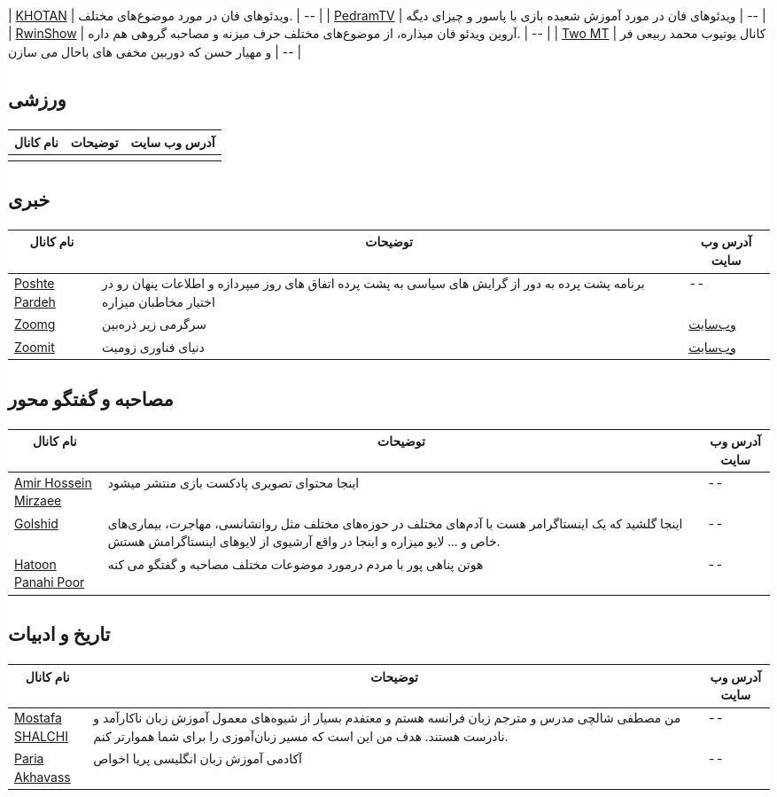 | [KHOTAN](https://www.youtube.com/channel/UCiCPzp-1pGDlPViQIvztdJw)                  | ویدئوهای فان در مورد موضوع‌های مختلف.                                                                                                                                                                                                                                                                                                              | --                                   |
| [PedramTV](https://www.youtube.com/channel/UCTvrGYi30v_JRiaMyYN1q1Q)                | ویدئوهای فان در مورد آموزش شعبده بازی با پاسور و چیزای دیگه                                                                                                                                                                                                                                                                                        | --                                   |
| [RwinShow](https://www.youtube.com/channel/UCvzu5_AxLL42pjXb8FBMfsQ)                | آروین ویدئو فان میذاره، از موضوع‌های مختلف حرف میزنه و مصاحبه گروهی هم داره.                                                                                                                                                                                                                                                                       | --                                   |
| [Two MT](https://www.youtube.com/user/nomadart609)                                  | کانال یوتیوب محمد ربيعى فر و مهيار حسن که دوربین مخفی های باحال می سازن                                                                                                                                                                                                                                                                            | --                                   |

## ورزشی

| نام کانال | توضیحات | آدرس وب سایت |
| --------- | ------- | ------------ |
|           |

## خبری

| نام کانال                                                                 | توضیحات                                                                                                                  | آدرس وب سایت                      |
| ------------------------------------------------------------------------- | ------------------------------------------------------------------------------------------------------------------------ | --------------------------------- |
| [Poshte Pardeh](https://www.youtube.com/channel/UCp6Q1clvzsk9STHfxHe1t5Q) | برنامه پشت پرده به دور از گرایش های سیاسی به پشت پرده اتفاق های روز میپردازه و اطلاعات پنهان رو در اختیار مخاطبان میزاره | --                                |
| [Zoomg](https://www.youtube.com/channel/UCc445FfWD4c6TkH1y-7KmAA)         | سرگرمی زیر ذره‌بین                                                                                                       | [وب‌سایت](https://zoomg.ir)       |
| [Zoomit](https://www.youtube.com/user/ZoomitChannel)                      | دنیای فناوری زومیت                                                                                                       | [وب‌سایت](https://www.zoomit.ir/) |

## مصاحبه و گفتگو محور

| نام کانال                                                                      | توضیحات                                                                                                                                                                          | آدرس وب سایت |
| ------------------------------------------------------------------------------ | -------------------------------------------------------------------------------------------------------------------------------------------------------------------------------- | ------------ |
| [Amir Hossein Mirzaee](https://www.youtube.com/user/amirmiri)                  | اینجا محتوای تصویری پادکست بازی منتشر میشود                                                                                                                                      | --           |
| [Golshid](https://www.youtube.com/channel/UChHzEpcNzipFcDAV9LezYww)            | اینجا گلشید که یک اینستاگرامر هست با آدم‌های مختلف در حوزه‌های مختلف مثل روانشانسی، مهاجرت، بیماری‌های خاص و ... لایو میزاره و اینجا در واقع آرشیوی از لایوهای اینستاگرامش هستش. | --           |
| [Hatoon Panahi Poor](https://www.youtube.com/channel/UCdPIT6IvzhS4itAFDvA2_Lw) | هوتن پناهی پور با مردم درمورد موضوعات مختلف مصاحبه و گفتگو می کنه                                                                                                                | --           |

## تاریخ و ادبیات

| نام کانال                                                                   | توضیحات                                                                                                                                                                      | آدرس وب سایت                            |
| --------------------------------------------------------------------------- | ---------------------------------------------------------------------------------------------------------------------------------------------------------------------------- | --------------------------------------- |
| [Mostafa SHALCHI](https://www.youtube.com/channel/UCABVLZ3YJ4MLFpvrO_wqDuA) | من مصطفی شالچی مدرس و مترجم زبان فرانسه هستم و معتفدم بسیار از شیوه‌های معمول آموزش زبان ناکارآمد و نادرست هستند. هدف من این است که مسیر زبان‌آموزی را برای شما هموارتر کنم. | --                                      |
| [Paria Akhavass](https://www.youtube.com/channel/UCUmwCz1h-GTcrEX2kF8XBLw)  | آکادمی آموزش زبان انگلیسی پریا اخواص                                                                                                                                         | --                                      |